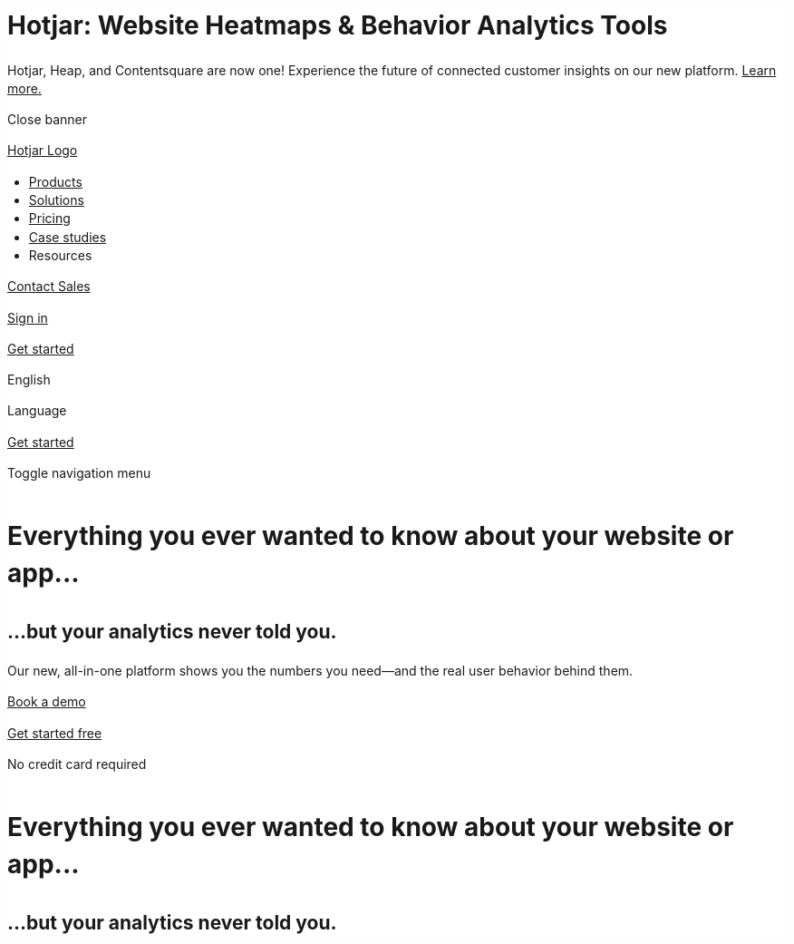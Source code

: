 Hotjar: Website Heatmaps & Behavior Analytics Tools
===============
 

 

Hotjar, Heap, and Contentsquare are now one! Experience the future of connected customer insights on our new platform. [Learn more.](https://www.hotjar.com/platform-fall/?utm_source=news-banner&utm_medium=banner&utm_campaign=november-2024-fall-launch)

Close banner

[Hotjar Logo](https://www.hotjar.com/)

*   [Products](https://www.hotjar.com/platform-fall/?utm_source=website&utm_medium=top-nav&utm_campaign=november-2024-fall-launch&utm_term=products)
*   [Solutions](https://www.hotjar.com/platform-fall/?utm_source=website&utm_medium=top-nav&utm_campaign=november-2024-fall-launch&utm_term=products)
*   [Pricing](https://www.hotjar.com/pricing)
*   [Case studies](https://www.hotjar.com/customers)
*   Resources

[Contact Sales](https://contentsquare.com/contact-us-hotjar/?utm_content=navigation&utm_source=website&utm_medium=organic&utm_partner=none&cid=701SZ00000Mf7vNYAR&campaignmemberstatus=Responded&utm_campaign=MKTG-GLB-Global-2024-11-05-ContactSales-HJ-Variant-Web-Main-Nav-CTA)

[Sign in](https://login.contentsquare.com/one)

[Get started](https://insights.hotjar.com/register?signup_source=top-cta&pricing_table=8&cs_lite=1)

English

Language

[Get started](https://insights.hotjar.com/register?signup_source=top-cta&pricing_table=8&cs_lite=1)

Toggle navigation menu

Everything you ever **wanted to know** about your website or app...
===================================================================

**...but your analytics never told you.**
-----------------------------------------

Our new, all-in-one platform shows you the numbers you need—and the real user behavior behind them.

[Book a demo](https://contentsquare.com/contact-us-hotjar/?utm_source=website&utm_medium=organic&utm_partner=none&cid=701SZ00000SxXELYA3&campaignmemberstatus=Responded&utm_campaign=MKTG-GLB-Global-2025-01-29-DemoRequest-OrgWebsite-Inbound-Hotjar-Redirect)

[Get started free](https://insights.hotjar.com/register?signup_source=homepage-hero&pricing_table=8&cs_lite=1)

No credit card required

Everything you ever **wanted to know** about your website or app...
===================================================================

**...but your analytics never told you.**
-----------------------------------------
